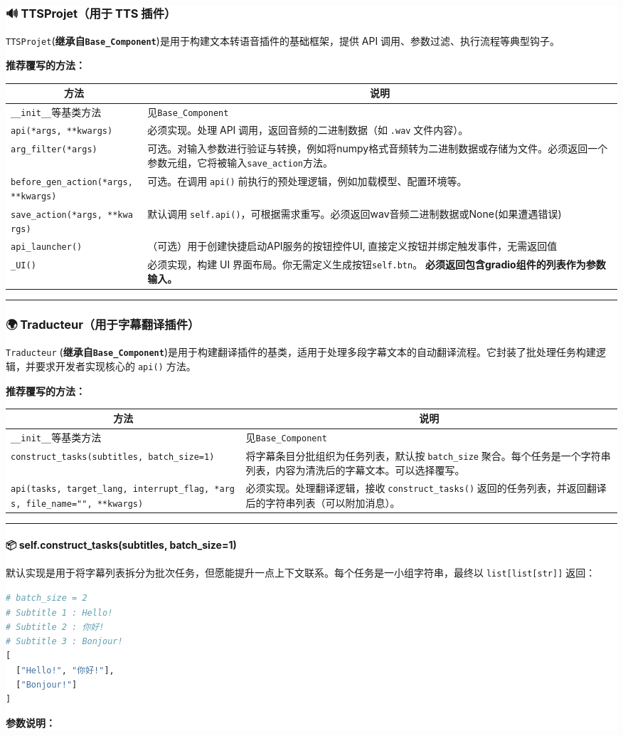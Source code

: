 
### 🔊 TTSProjet（用于 TTS 插件）
`TTSProjet`(**继承自`Base_Component`**)是用于构建文本转语音插件的基础框架，提供 API 调用、参数过滤、执行流程等典型钩子。

**推荐覆写的方法：**

| 方法                                   | 说明                                        |
| ------------------------------------ | ----------------------------------------- |
|`__init__`等基类方法 |见`Base_Component` |
| `api(*args, **kwargs)`               | 必须实现。处理 API 调用，返回音频的二进制数据（如 `.wav` 文件内容）。 |
| `arg_filter(*args)`                  | 可选。对输入参数进行验证与转换，例如将numpy格式音频转为二进制数据或存储为文件。必须返回一个参数元组，它将被输入`save_action`方法。        |
| `before_gen_action(*args, **kwargs)` | 可选。在调用 `api()` 前执行的预处理逻辑，例如加载模型、配置环境等。       |
| `save_action(*args, **kwargs)`       | 默认调用 `self.api()`，可根据需求重写。必须返回wav音频二进制数据或None(如果遭遇错误)|
| `api_launcher()`                     | （可选）用于创建快捷启动API服务的按钮控件UI, 直接定义按钮并绑定触发事件，无需返回值 |
| `_UI()`                              | 必须实现，构建 UI 界面布局。你无需定义生成按钮`self.btn`。 **必须返回包含gradio组件的列表作为参数输入。**                          |

---
### 🌍 Traducteur（用于字幕翻译插件）

`Traducteur` (**继承自`Base_Component`**)是用于构建翻译插件的基类，适用于处理多段字幕文本的自动翻译流程。它封装了批处理任务构建逻辑，并要求开发者实现核心的 `api()` 方法。

**推荐覆写的方法：**

| 方法                                                                       | 说明                                                              |
| ------------------------------------------------------------------------ | --------------------------------------------------------------- |
|`__init__`等基类方法 |见`Base_Component` |
| `construct_tasks(subtitles, batch_size=1)`                               | 将字幕条目分批组织为任务列表，默认按 `batch_size` 聚合。每个任务是一个字符串列表，内容为清洗后的字幕文本。可以选择覆写。    |
| `api(tasks, target_lang, interrupt_flag, *args, file_name="", **kwargs)` | 必须实现。处理翻译逻辑，接收 `construct_tasks()` 返回的任务列表，并返回翻译后的字符串列表（可以附加消息）。 |

---

#### 📦 self.construct_tasks(subtitles, batch_size=1)

默认实现是用于将字幕列表拆分为批次任务，但愿能提升一点上下文联系。每个任务是一小组字符串，最终以 `list[list[str]]` 返回：

```python
# batch_size = 2
# Subtitle 1 : Hello!
# Subtitle 2 : 你好!
# Subtitle 3 : Bonjour!
[
  ["Hello!", "你好!"],
  ["Bonjour!"]
]
```

**参数说明：**
